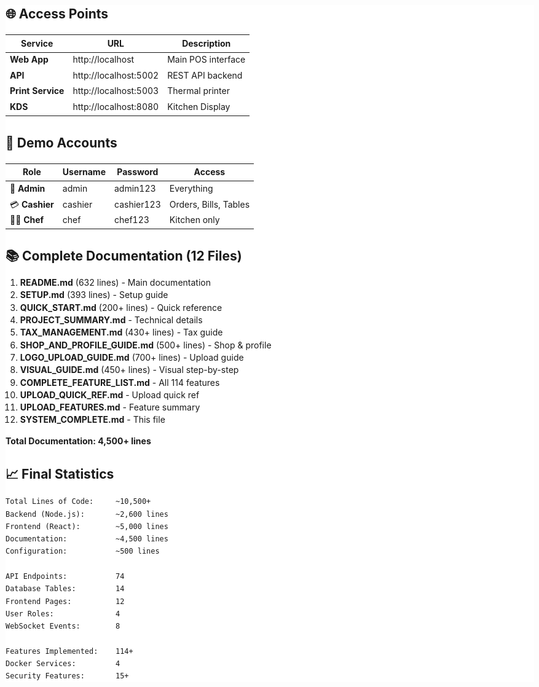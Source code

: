 ## 🌐 Access Points

| Service | URL | Description |
|---------|-----|-------------|
| **Web App** | http://localhost | Main POS interface |
| **API** | http://localhost:5002 | REST API backend |
| **Print Service** | http://localhost:5003 | Thermal printer |
| **KDS** | http://localhost:8080 | Kitchen Display |

## 🔐 Demo Accounts

| Role | Username | Password | Access |
|------|----------|----------|--------|
| 👑 **Admin** | admin | admin123 | Everything |
| 💳 **Cashier** | cashier | cashier123 | Orders, Bills, Tables |
| 👨‍🍳 **Chef** | chef | chef123 | Kitchen only |

## 📚 Complete Documentation (12 Files)

1. **README.md** (632 lines) - Main documentation
2. **SETUP.md** (393 lines) - Setup guide
3. **QUICK_START.md** (200+ lines) - Quick reference
4. **PROJECT_SUMMARY.md** - Technical details
5. **TAX_MANAGEMENT.md** (430+ lines) - Tax guide
6. **SHOP_AND_PROFILE_GUIDE.md** (500+ lines) - Shop & profile
7. **LOGO_UPLOAD_GUIDE.md** (700+ lines) - Upload guide
8. **VISUAL_GUIDE.md** (450+ lines) - Visual step-by-step
9. **COMPLETE_FEATURE_LIST.md** - All 114 features
10. **UPLOAD_QUICK_REF.md** - Upload quick ref
11. **UPLOAD_FEATURES.md** - Feature summary
12. **SYSTEM_COMPLETE.md** - This file

**Total Documentation: 4,500+ lines**

## 📈 Final Statistics

```
Total Lines of Code:     ~10,500+
Backend (Node.js):       ~2,600 lines
Frontend (React):        ~5,000 lines
Documentation:           ~4,500 lines
Configuration:           ~500 lines

API Endpoints:           74
Database Tables:         14
Frontend Pages:          12
User Roles:              4
WebSocket Events:        8

Features Implemented:    114+
Docker Services:         4
Security Features:       15+
```
